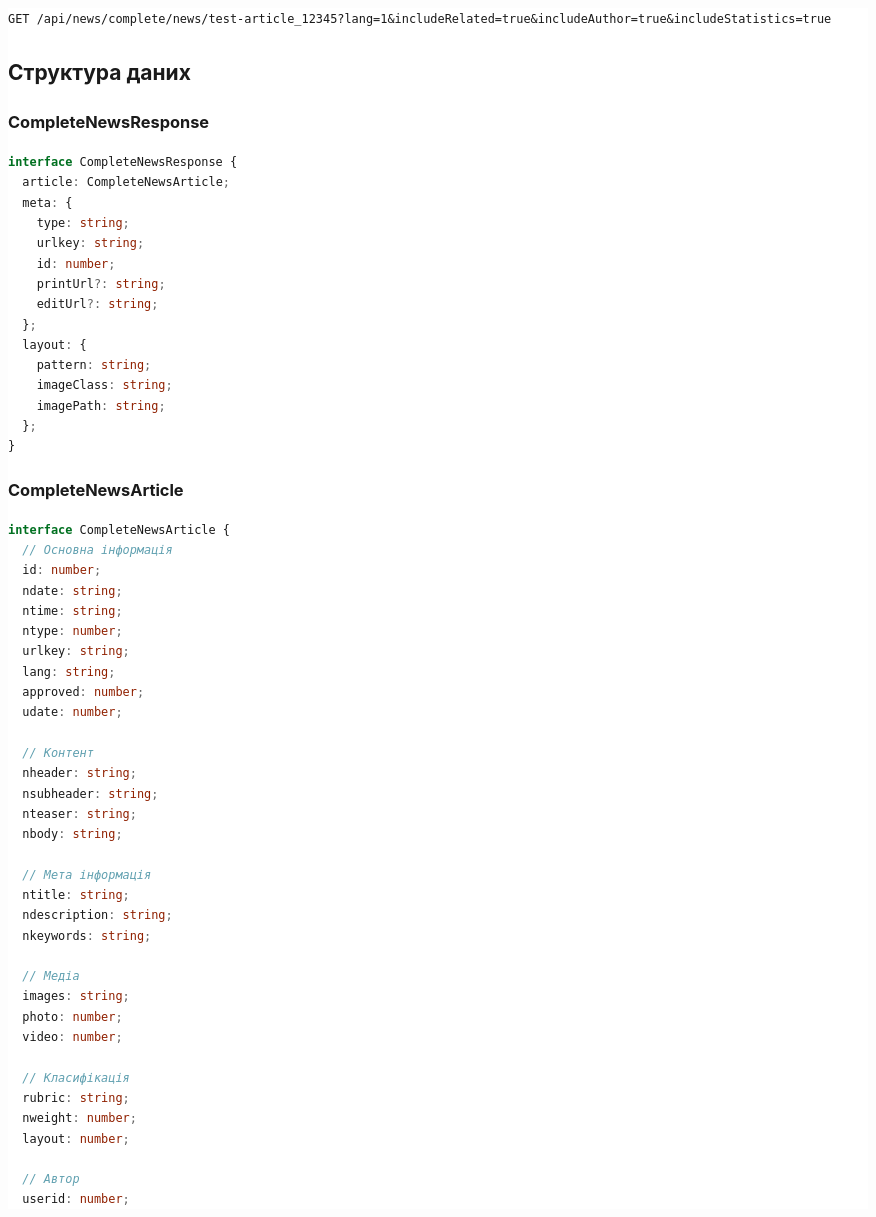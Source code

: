 ```
GET /api/news/complete/news/test-article_12345?lang=1&includeRelated=true&includeAuthor=true&includeStatistics=true
```

## Структура даних

### CompleteNewsResponse

```typescript
interface CompleteNewsResponse {
  article: CompleteNewsArticle;
  meta: {
    type: string;
    urlkey: string;
    id: number;
    printUrl?: string;
    editUrl?: string;
  };
  layout: {
    pattern: string;
    imageClass: string;
    imagePath: string;
  };
}
```

### CompleteNewsArticle

```typescript
interface CompleteNewsArticle {
  // Основна інформація
  id: number;
  ndate: string;
  ntime: string;
  ntype: number;
  urlkey: string;
  lang: string;
  approved: number;
  udate: number;
  
  // Контент
  nheader: string;
  nsubheader: string;
  nteaser: string;
  nbody: string;
  
  // Мета інформація
  ntitle: string;
  ndescription: string;
  nkeywords: string;
  
  // Медіа
  images: string;
  photo: number;
  video: number;
  
  // Класифікація
  rubric: string;
  nweight: number;
  layout: number;
  
  // Автор
  userid: number;
```
